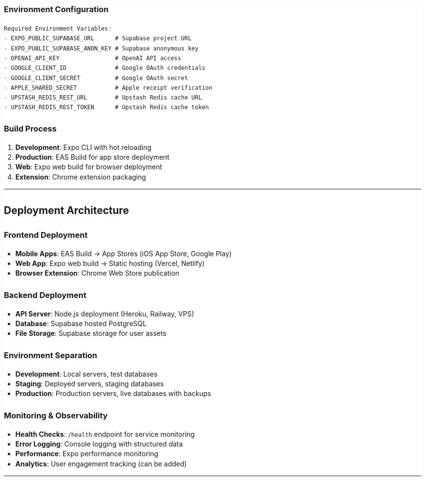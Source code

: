 ### **Environment Configuration**

```typescript
Required Environment Variables:
- EXPO_PUBLIC_SUPABASE_URL      # Supabase project URL
- EXPO_PUBLIC_SUPABASE_ANON_KEY # Supabase anonymous key
- OPENAI_API_KEY                # OpenAI API access
- GOOGLE_CLIENT_ID              # Google OAuth credentials
- GOOGLE_CLIENT_SECRET          # Google OAuth secret
- APPLE_SHARED_SECRET           # Apple receipt verification
- UPSTASH_REDIS_REST_URL        # Upstash Redis cache URL
- UPSTASH_REDIS_REST_TOKEN      # Upstash Redis cache token
```

### **Build Process**

1. **Development**: Expo CLI with hot reloading
2. **Production**: EAS Build for app store deployment
3. **Web**: Expo web build for browser deployment
4. **Extension**: Chrome extension packaging

---

## Deployment Architecture

### **Frontend Deployment**

- **Mobile Apps**: EAS Build → App Stores (iOS App Store, Google Play)
- **Web App**: Expo web build → Static hosting (Vercel, Netlify)
- **Browser Extension**: Chrome Web Store publication

### **Backend Deployment**

- **API Server**: Node.js deployment (Heroku, Railway, VPS)
- **Database**: Supabase hosted PostgreSQL
- **File Storage**: Supabase storage for user assets

### **Environment Separation**

- **Development**: Local servers, test databases
- **Staging**: Deployed servers, staging databases
- **Production**: Production servers, live databases with backups

### **Monitoring & Observability**

- **Health Checks**: `/health` endpoint for service monitoring
- **Error Logging**: Console logging with structured data
- **Performance**: Expo performance monitoring
- **Analytics**: User engagement tracking (can be added)

---
